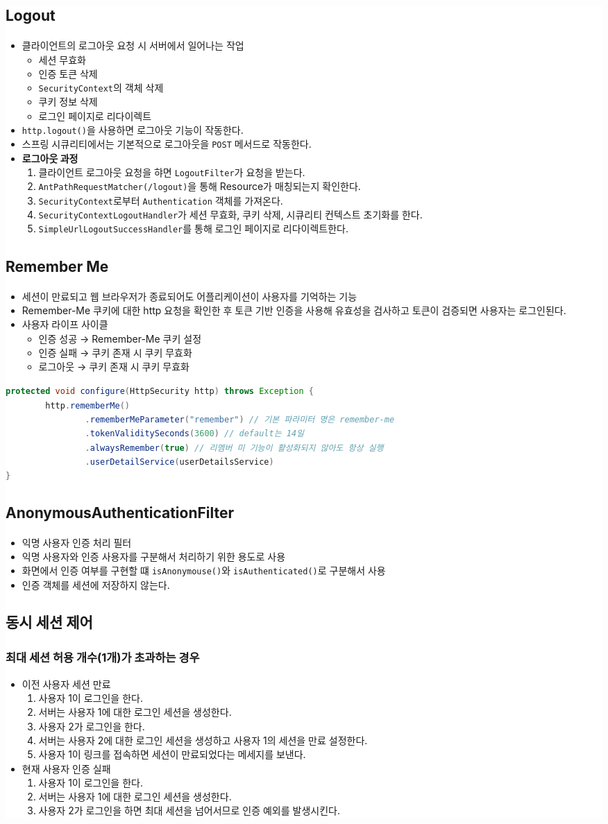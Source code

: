 ## Logout

- 클라이언트의 로그아웃 요청 시 서버에서 일어나는 작업
    - 세션 무효화
    - 인증 토큰 삭제
    - `SecurityContext`의 객체 삭제
    - 쿠키 정보 삭제
    - 로그인 페이지로 리다이렉트
- `http.logout()`을 사용하면 로그아웃 기능이 작동한다.
- 스프링 시큐리티에서는 기본적으로 로그아웃을 `POST` 메서드로 작동한다.
- **로그아웃 과정**
    1. 클라이언트 로그아웃 요청을 햐면 `LogoutFilter`가 요청을 받는다.
    2. `AntPathRequestMatcher(/logout)`을 통해 Resource가 매칭되는지 확인한다.
    3. `SecurityContext`로부터 `Authentication` 객체를 가져온다.
    4. `SecurityContextLogoutHandler`가 세션 무효화, 쿠키 삭제, 시큐리티 컨텍스트 초기화를 한다.
    5. `SimpleUrlLogoutSuccessHandler`를 통해 로그인 페이지로 리다이렉트한다.

## Remember Me

- 세션이 만료되고 웹 브라우저가 종료되어도 어플리케이션이 사용자를 기억하는 기능
- Remember-Me 쿠키에 대한 http 요청을 확인한 후 토큰 기반 인증을 사용해 유효성을 검사하고 토큰이 검증되면 사용자는 로그인된다.
- 사용자 라이프 사이클
    - 인증 성공 → Remember-Me 쿠키 설정
    - 인증 실패 → 쿠키 존재 시 쿠키 무효화
    - 로그아웃 → 쿠키 존재 시 쿠키 무효화

```java
protected void configure(HttpSecurity http) throws Exception {
		http.rememberMe()
				.rememberMeParameter("remember") // 기본 파라미터 명은 remember-me
				.tokenValiditySeconds(3600) // default는 14일
				.alwaysRemember(true) // 리멤버 미 기능이 활성화되지 않아도 항상 실행
				.userDetailService(userDetailsService)
}
```

## AnonymousAuthenticationFilter

- 익명 사용자 인증 처리 필터
- 익명 사용자와 인증 사용자를 구분해서 처리하기 위한 용도로 사용
- 화면에서 인증 여부를 구현할 떄 `isAnonymouse()`와 `isAuthenticated()`로 구분해서 사용
- 인증 객체를 세션에 저장하지 않는다.

## 동시 세션 제어

### 최대 세션 허용 개수(1개)가 초과하는 경우

- 이전 사용자 세션 만료
    1. 사용자 1이 로그인을 한다.
    2. 서버는 사용자 1에 대한 로그인 세션을 생성한다.
    3. 사용자 2가 로그인을 한다.
    4. 서버는 사용자 2에 대한 로그인 세션을 생성하고 사용자 1의 세션을 만료 설정한다.
    5. 사용자 1이 링크를 접속하면 세션이 만료되었다는 메세지를 보낸다.
- 현재 사용자 인증 실패
    1. 사용자 1이 로그인을 한다.
    2. 서버는 사용자 1에 대한 로그인 세션을 생성한다.
    3. 사용자 2가 로그인을 하면 최대 세션을 넘어서므로 인증 예외를 발생시킨다.
